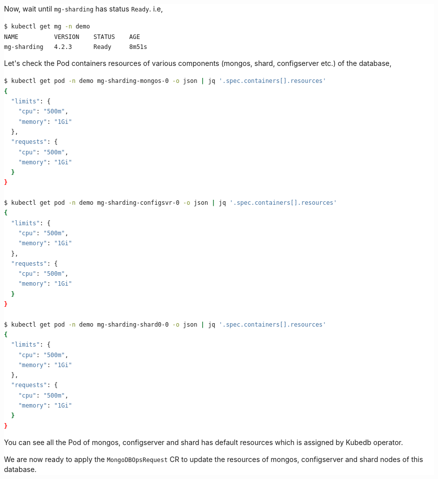 Now, wait until `mg-sharding` has status `Ready`. i.e,

```bash
$ kubectl get mg -n demo                                                            
NAME          VERSION    STATUS    AGE
mg-sharding   4.2.3      Ready     8m51s
```

Let's check the Pod containers resources of various components (mongos, shard, configserver etc.) of the database,

```bash
$ kubectl get pod -n demo mg-sharding-mongos-0 -o json | jq '.spec.containers[].resources'
{
  "limits": {
    "cpu": "500m",
    "memory": "1Gi"
  },
  "requests": {
    "cpu": "500m",
    "memory": "1Gi"
  }
}

$ kubectl get pod -n demo mg-sharding-configsvr-0 -o json | jq '.spec.containers[].resources'
{
  "limits": {
    "cpu": "500m",
    "memory": "1Gi"
  },
  "requests": {
    "cpu": "500m",
    "memory": "1Gi"
  }
}

$ kubectl get pod -n demo mg-sharding-shard0-0 -o json | jq '.spec.containers[].resources'                                                                      
{
  "limits": {
    "cpu": "500m",
    "memory": "1Gi"
  },
  "requests": {
    "cpu": "500m",
    "memory": "1Gi"
  }
}
```

You can see all the Pod of mongos, configserver and shard has default resources which is assigned by Kubedb operator.

We are now ready to apply the `MongoDBOpsRequest` CR to update the resources of mongos, configserver and shard nodes of this database.
